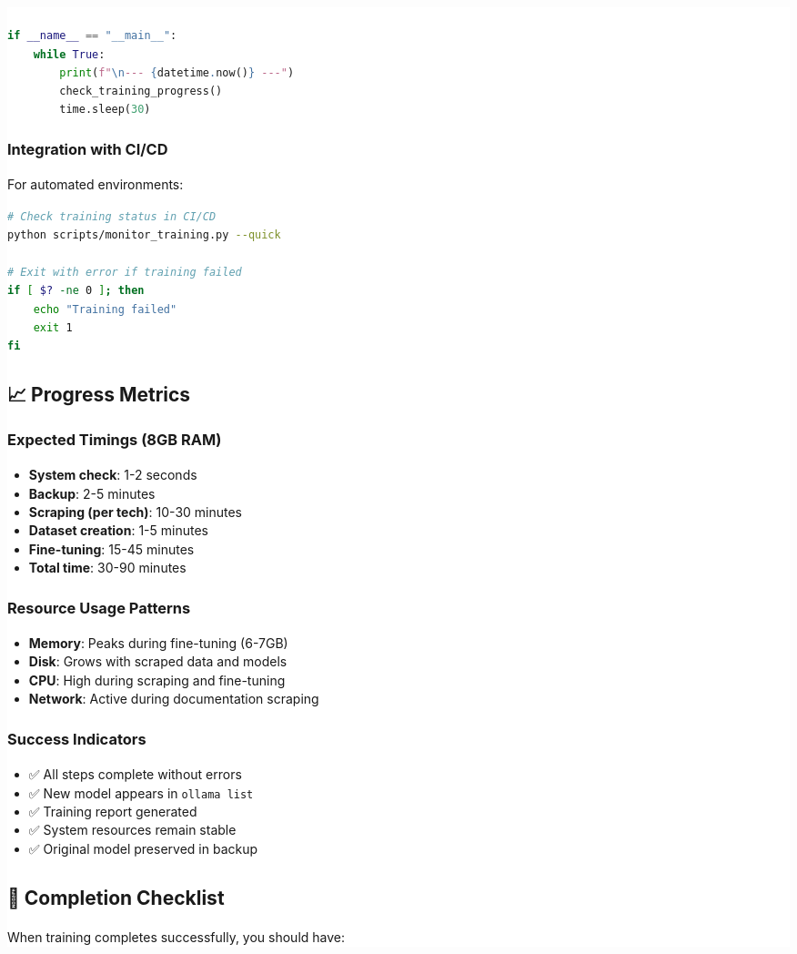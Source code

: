 ```python

if __name__ == "__main__":
    while True:
        print(f"\n--- {datetime.now()} ---")
        check_training_progress()
        time.sleep(30)
```

### **Integration with CI/CD**

For automated environments:

```bash
# Check training status in CI/CD
python scripts/monitor_training.py --quick

# Exit with error if training failed
if [ $? -ne 0 ]; then
    echo "Training failed"
    exit 1
fi
```

## 📈 Progress Metrics

### **Expected Timings (8GB RAM)**
- **System check**: 1-2 seconds
- **Backup**: 2-5 minutes
- **Scraping (per tech)**: 10-30 minutes
- **Dataset creation**: 1-5 minutes
- **Fine-tuning**: 15-45 minutes
- **Total time**: 30-90 minutes

### **Resource Usage Patterns**
- **Memory**: Peaks during fine-tuning (6-7GB)
- **Disk**: Grows with scraped data and models
- **CPU**: High during scraping and fine-tuning
- **Network**: Active during documentation scraping

### **Success Indicators**
- ✅ All steps complete without errors
- ✅ New model appears in `ollama list`
- ✅ Training report generated
- ✅ System resources remain stable
- ✅ Original model preserved in backup

## 🎉 Completion Checklist

When training completes successfully, you should have:
